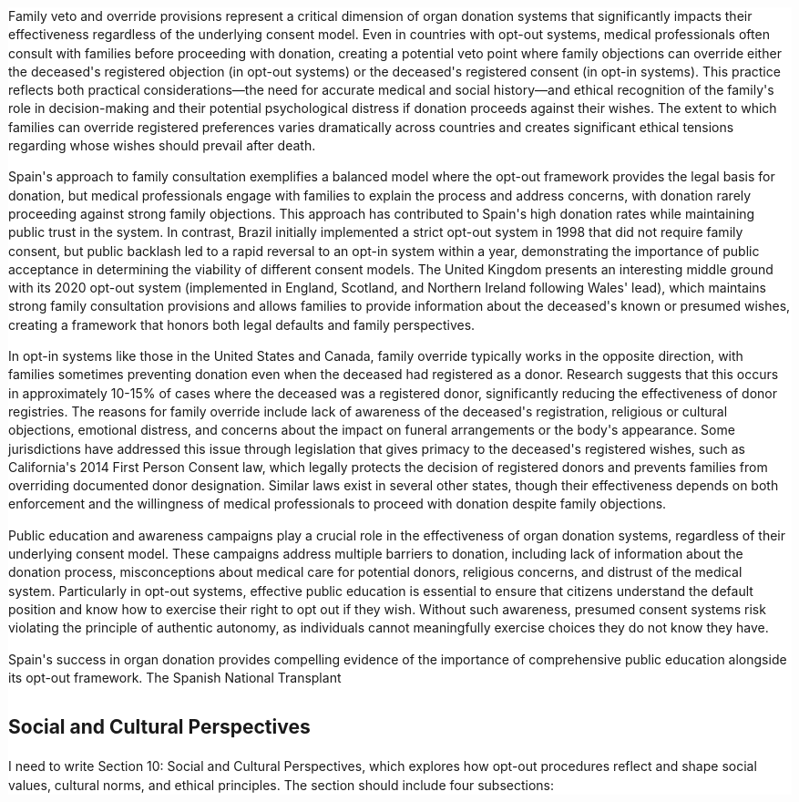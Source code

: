 Family veto and override provisions represent a critical dimension of organ donation systems that significantly impacts their effectiveness regardless of the underlying consent model. Even in countries with opt-out systems, medical professionals often consult with families before proceeding with donation, creating a potential veto point where family objections can override either the deceased's registered objection (in opt-out systems) or the deceased's registered consent (in opt-in systems). This practice reflects both practical considerations—the need for accurate medical and social history—and ethical recognition of the family's role in decision-making and their potential psychological distress if donation proceeds against their wishes. The extent to which families can override registered preferences varies dramatically across countries and creates significant ethical tensions regarding whose wishes should prevail after death.

Spain's approach to family consultation exemplifies a balanced model where the opt-out framework provides the legal basis for donation, but medical professionals engage with families to explain the process and address concerns, with donation rarely proceeding against strong family objections. This approach has contributed to Spain's high donation rates while maintaining public trust in the system. In contrast, Brazil initially implemented a strict opt-out system in 1998 that did not require family consent, but public backlash led to a rapid reversal to an opt-in system within a year, demonstrating the importance of public acceptance in determining the viability of different consent models. The United Kingdom presents an interesting middle ground with its 2020 opt-out system (implemented in England, Scotland, and Northern Ireland following Wales' lead), which maintains strong family consultation provisions and allows families to provide information about the deceased's known or presumed wishes, creating a framework that honors both legal defaults and family perspectives.

In opt-in systems like those in the United States and Canada, family override typically works in the opposite direction, with families sometimes preventing donation even when the deceased had registered as a donor. Research suggests that this occurs in approximately 10-15% of cases where the deceased was a registered donor, significantly reducing the effectiveness of donor registries. The reasons for family override include lack of awareness of the deceased's registration, religious or cultural objections, emotional distress, and concerns about the impact on funeral arrangements or the body's appearance. Some jurisdictions have addressed this issue through legislation that gives primacy to the deceased's registered wishes, such as California's 2014 First Person Consent law, which legally protects the decision of registered donors and prevents families from overriding documented donor designation. Similar laws exist in several other states, though their effectiveness depends on both enforcement and the willingness of medical professionals to proceed with donation despite family objections.

Public education and awareness campaigns play a crucial role in the effectiveness of organ donation systems, regardless of their underlying consent model. These campaigns address multiple barriers to donation, including lack of information about the donation process, misconceptions about medical care for potential donors, religious concerns, and distrust of the medical system. Particularly in opt-out systems, effective public education is essential to ensure that citizens understand the default position and know how to exercise their right to opt out if they wish. Without such awareness, presumed consent systems risk violating the principle of authentic autonomy, as individuals cannot meaningfully exercise choices they do not know they have.

Spain's success in organ donation provides compelling evidence of the importance of comprehensive public education alongside its opt-out framework. The Spanish National Transplant

## Social and Cultural Perspectives

<think>I need to write Section 10: Social and Cultural Perspectives, which explores how opt-out procedures reflect and shape social values, cultural norms, and ethical principles. The section should include four subsections:
